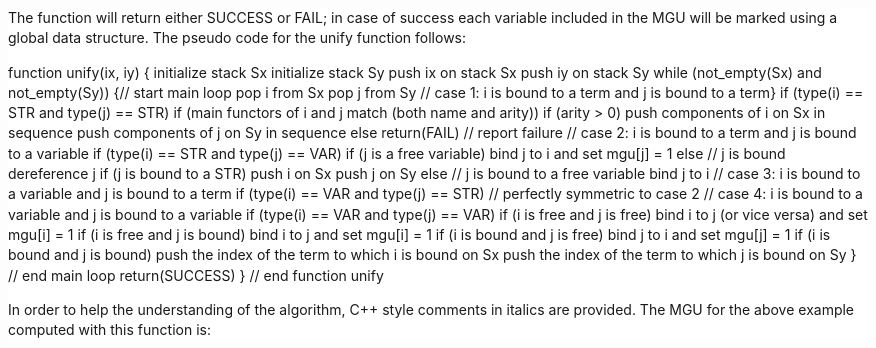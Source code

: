 The function will return either SUCCESS or FAIL; in case of success each
variable included in the MGU will be marked using a global data structure. The
pseudo code for the unify function follows:

function unify(ix, iy)
{
    initialize stack Sx
    initialize stack Sy
    push ix on stack Sx
    push iy on stack Sy
    while (not_empty(Sx) and not_empty(Sy))
        {// start main loop
        pop i from Sx
        pop j from Sy
        // case 1: i is bound to a term and j is bound to a term}
        if (type(i) == STR and type(j) == STR)
            if (main functors of i and j match (both name and arity))
                if (arity > 0)
                    push components of i on Sx in sequence
                    push components of j on Sy in sequence
            else
                return(FAIL) // report failure
        // case 2: i is bound to a term and j is bound to a variable
        if (type(i) == STR and type(j) == VAR)
            if (j is a free variable)
                bind j to i and set mgu[j] = 1
            else // j is bound
                dereference j
                if (j is bound to a STR)
                    push i on Sx
                    push j on Sy
                else // j is bound to a free variable
                    bind j to i
        // case 3: i is bound to a variable and j is bound to a term
        if (type(i) == VAR and type(j) == STR)
            // perfectly symmetric to case 2
        // case 4: i is bound to a variable and j is bound to a variable
        if (type(i) == VAR and type(j) == VAR)
            if (i is free and j is free)
                bind i to j (or vice versa) and set mgu[i] = 1
            if (i is free and j is bound)
                bind i to j and set mgu[i] = 1
            if (i is bound and j is free)
                bind j to i and set mgu[j] = 1
            if (i is bound and j is bound)
                push the index of the term to which i is bound on Sx
                push the index of the term to which j is bound on Sy
    } // end main loop
    return(SUCCESS)
} // end function unify

In order to help the understanding of the algorithm, C++ style comments in
italics are provided. The MGU for the above example computed with this function
is:
